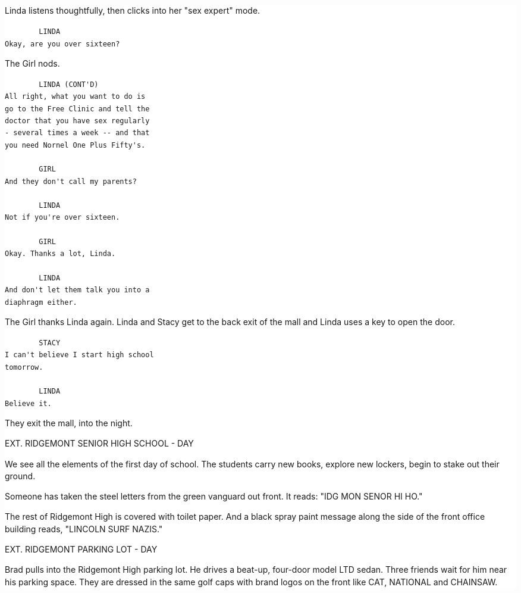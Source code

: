 Linda listens thoughtfully, then clicks into her
"sex expert" mode.

			LINDA 
	Okay, are you over sixteen?

The Girl nods.

			LINDA (CONT'D)
	All right, what you want to do is
	go to the Free Clinic and tell the
	doctor that you have sex regularly 
	- several times a week -- and that
	you need Nornel One Plus Fifty's.

			GIRL 
	And they don't call my parents?

			LINDA 
	Not if you're over sixteen.

			GIRL
	Okay. Thanks a lot, Linda.

			LINDA
	And don't let them talk you into a
	diaphragm either.

The Girl thanks Linda again. Linda and Stacy get to
the back exit of the mall and Linda uses a key to
open the door.

			STACY
	I can't believe I start high school
	tomorrow.

			LINDA
	Believe it.

They exit the mall, into the night.

EXT. RIDGEMONT SENIOR HIGH SCHOOL - DAY

We see all the elements of the first day of school.
The students carry new books, explore new lockers,
begin to stake out their ground.

Someone has taken the steel letters from the green
vanguard out front. It reads: "IDG MON SENOR HI
HO."

The rest of Ridgemont High is covered with toilet
paper. And a black spray paint message along the
side of the front office building reads, "LINCOLN
SURF NAZIS."

EXT. RIDGEMONT PARKING LOT - DAY

Brad pulls into the Ridgemont High parking lot. He
drives a beat-up, four-door model LTD sedan. Three
friends wait for him near his parking space.
They are dressed in the same golf caps with brand
logos on the front like CAT, NATIONAL and CHAINSAW.
